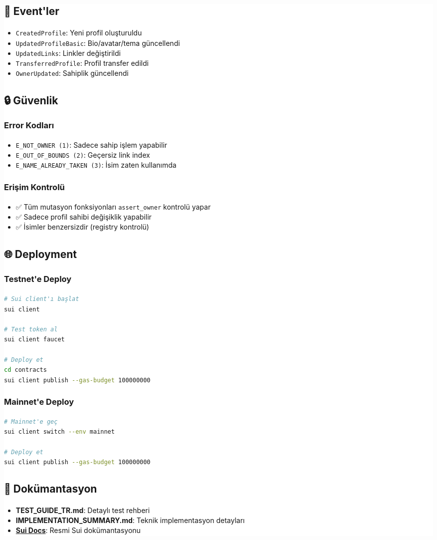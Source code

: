 ## 🎯 Event'ler

- `CreatedProfile`: Yeni profil oluşturuldu
- `UpdatedProfileBasic`: Bio/avatar/tema güncellendi
- `UpdatedLinks`: Linkler değiştirildi
- `TransferredProfile`: Profil transfer edildi
- `OwnerUpdated`: Sahiplik güncellendi

## 🔒 Güvenlik

### Error Kodları
- `E_NOT_OWNER (1)`: Sadece sahip işlem yapabilir
- `E_OUT_OF_BOUNDS (2)`: Geçersiz link index
- `E_NAME_ALREADY_TAKEN (3)`: İsim zaten kullanımda

### Erişim Kontrolü
- ✅ Tüm mutasyon fonksiyonları `assert_owner` kontrolü yapar
- ✅ Sadece profil sahibi değişiklik yapabilir
- ✅ İsimler benzersizdir (registry kontrolü)

## 🌐 Deployment

### Testnet'e Deploy

```bash
# Sui client'ı başlat
sui client

# Test token al
sui client faucet

# Deploy et
cd contracts
sui client publish --gas-budget 100000000
```

### Mainnet'e Deploy

```bash
# Mainnet'e geç
sui client switch --env mainnet

# Deploy et
sui client publish --gas-budget 100000000
```

## 📖 Dokümantasyon

- **TEST_GUIDE_TR.md**: Detaylı test rehberi
- **IMPLEMENTATION_SUMMARY.md**: Teknik implementasyon detayları
- **[Sui Docs](https://docs.sui.io/)**: Resmi Sui dokümantasyonu

